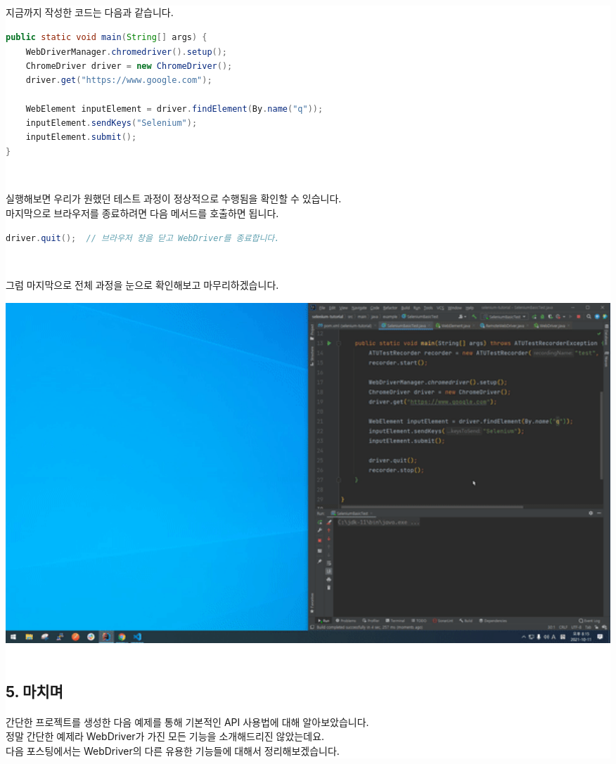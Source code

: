 지금까지 작성한 코드는 다음과 같습니다.  

```java
public static void main(String[] args) {
    WebDriverManager.chromedriver().setup();
    ChromeDriver driver = new ChromeDriver();
    driver.get("https://www.google.com");

    WebElement inputElement = driver.findElement(By.name("q"));
    inputElement.sendKeys("Selenium");
    inputElement.submit();
}
```
<br>

실행해보면 우리가 원했던 테스트 과정이 정상적으로 수행됨을 확인할 수 있습니다.  
마지막으로 브라우저를 종료하려면 다음 메서드를 호출하면 됩니다.  

```java
driver.quit();  // 브라우저 창을 닫고 WebDriver를 종료합니다.  
```
<br>

그럼 마지막으로 전체 과정을 눈으로 확인해보고 마무리하겠습니다.  

<center>
  <img src="/assets/image/google-search-example.gif" width="100%" height="100%"/>
</center>
<br>

## 5. 마치며
간단한 프로젝트를 생성한 다음 예제를 통해 기본적인 API 사용법에 대해 알아보았습니다.  
정말 간단한 예제라 WebDriver가 가진 모든 기능을 소개해드리진 않았는데요.  
다음 포스팅에서는 WebDriver의 다른 유용한 기능들에 대해서 정리해보겠습니다.  
